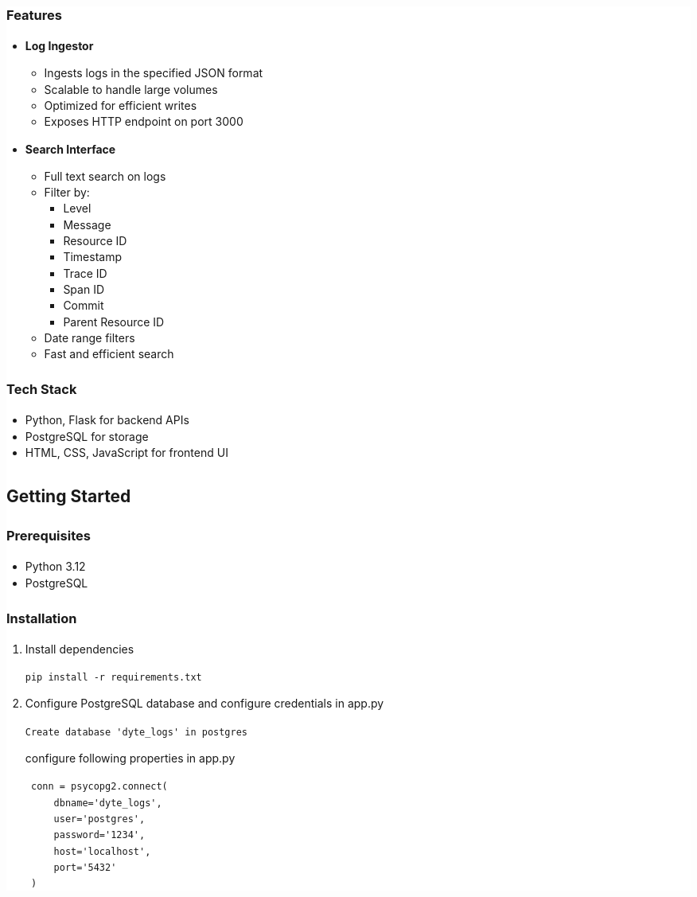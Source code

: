### Features

- **Log Ingestor**

  - Ingests logs in the specified JSON format
  - Scalable to handle large volumes   
  - Optimized for efficient writes
  - Exposes HTTP endpoint on port 3000

- **Search Interface**

  - Full text search on logs
  - Filter by:
    - Level
    - Message 
    - Resource ID
    - Timestamp
    - Trace ID
    - Span ID
    - Commit
    - Parent Resource ID
  - Date range filters
  - Fast and efficient search

### Tech Stack

- Python, Flask for backend APIs
- PostgreSQL for storage
- HTML, CSS, JavaScript for frontend UI

## Getting Started

### Prerequisites

- Python 3.12
- PostgreSQL

### Installation

1. Install dependencies

   ```
   pip install -r requirements.txt
   ```

2. Configure PostgreSQL database and configure credentials in app.py 
   
   ```
   Create database 'dyte_logs' in postgres
   ```
   
   configure following properties in app.py
   
   ```
    conn = psycopg2.connect(
        dbname='dyte_logs',
        user='postgres',
        password='1234',
        host='localhost',
        port='5432'
    )
   ```
   